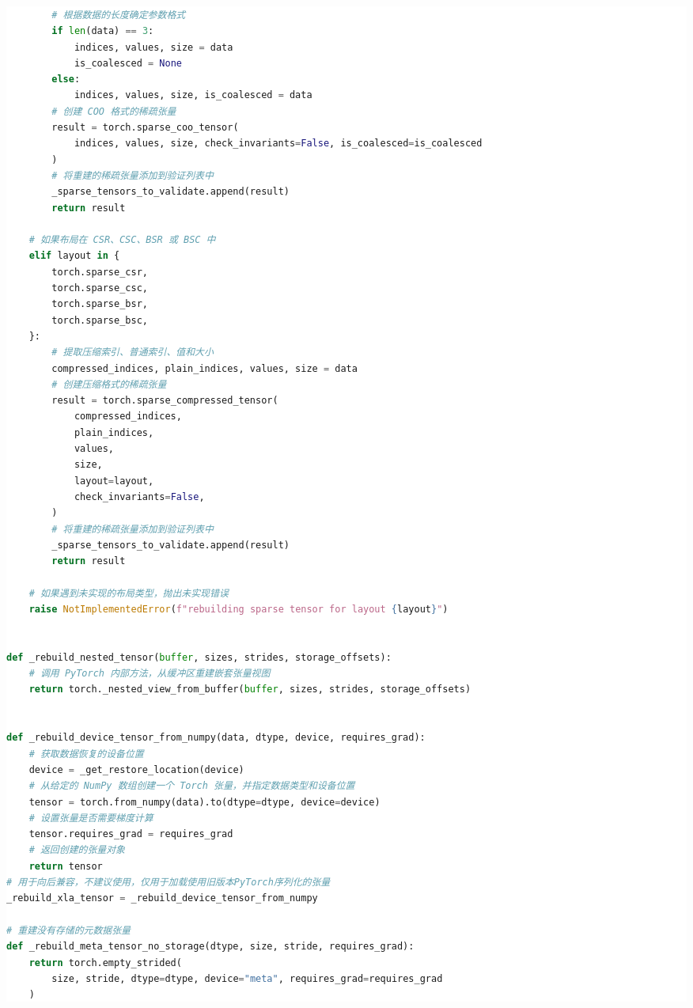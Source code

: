```py
        # 根据数据的长度确定参数格式
        if len(data) == 3:
            indices, values, size = data
            is_coalesced = None
        else:
            indices, values, size, is_coalesced = data
        # 创建 COO 格式的稀疏张量
        result = torch.sparse_coo_tensor(
            indices, values, size, check_invariants=False, is_coalesced=is_coalesced
        )
        # 将重建的稀疏张量添加到验证列表中
        _sparse_tensors_to_validate.append(result)
        return result

    # 如果布局在 CSR、CSC、BSR 或 BSC 中
    elif layout in {
        torch.sparse_csr,
        torch.sparse_csc,
        torch.sparse_bsr,
        torch.sparse_bsc,
    }:
        # 提取压缩索引、普通索引、值和大小
        compressed_indices, plain_indices, values, size = data
        # 创建压缩格式的稀疏张量
        result = torch.sparse_compressed_tensor(
            compressed_indices,
            plain_indices,
            values,
            size,
            layout=layout,
            check_invariants=False,
        )
        # 将重建的稀疏张量添加到验证列表中
        _sparse_tensors_to_validate.append(result)
        return result

    # 如果遇到未实现的布局类型，抛出未实现错误
    raise NotImplementedError(f"rebuilding sparse tensor for layout {layout}")


def _rebuild_nested_tensor(buffer, sizes, strides, storage_offsets):
    # 调用 PyTorch 内部方法，从缓冲区重建嵌套张量视图
    return torch._nested_view_from_buffer(buffer, sizes, strides, storage_offsets)


def _rebuild_device_tensor_from_numpy(data, dtype, device, requires_grad):
    # 获取数据恢复的设备位置
    device = _get_restore_location(device)
    # 从给定的 NumPy 数组创建一个 Torch 张量，并指定数据类型和设备位置
    tensor = torch.from_numpy(data).to(dtype=dtype, device=device)
    # 设置张量是否需要梯度计算
    tensor.requires_grad = requires_grad
    # 返回创建的张量对象
    return tensor
# 用于向后兼容，不建议使用，仅用于加载使用旧版本PyTorch序列化的张量
_rebuild_xla_tensor = _rebuild_device_tensor_from_numpy

# 重建没有存储的元数据张量
def _rebuild_meta_tensor_no_storage(dtype, size, stride, requires_grad):
    return torch.empty_strided(
        size, stride, dtype=dtype, device="meta", requires_grad=requires_grad
    )

```